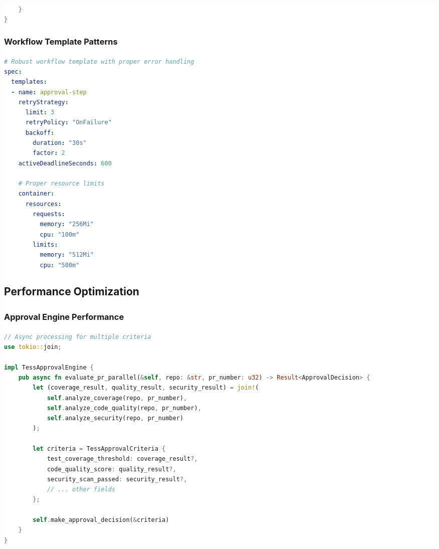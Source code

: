```rust
    }
}
```

### Workflow Template Patterns
```yaml
# Robust workflow template with proper error handling
spec:
  templates:
  - name: approval-step
    retryStrategy:
      limit: 3
      retryPolicy: "OnFailure"
      backoff:
        duration: "30s"
        factor: 2
    activeDeadlineSeconds: 600
    
    # Proper resource limits
    container:
      resources:
        requests:
          memory: "256Mi"
          cpu: "100m"
        limits:
          memory: "512Mi"
          cpu: "500m"
```

## Performance Optimization

### Approval Engine Performance
```rust
// Async processing for multiple criteria
use tokio::join;

impl TessApprovalEngine {
    pub async fn evaluate_pr_parallel(&self, repo: &str, pr_number: u32) -> Result<ApprovalDecision> {
        let (coverage_result, quality_result, security_result) = join!(
            self.analyze_coverage(repo, pr_number),
            self.analyze_code_quality(repo, pr_number),
            self.analyze_security(repo, pr_number)
        );
        
        let criteria = TessApprovalCriteria {
            test_coverage_threshold: coverage_result?,
            code_quality_score: quality_result?,
            security_scan_passed: security_result?,
            // ... other fields
        };
        
        self.make_approval_decision(&criteria)
    }
}
```
